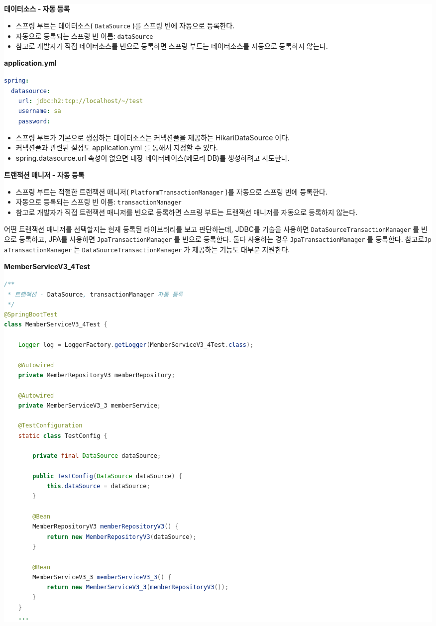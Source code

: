 
**데이터소스 - 자동 등록**

- 스프링 부트는 데이터소스( `DataSource` )를 스프링 빈에 자동으로 등록한다.
- 자동으로 등록되는 스프링 빈 이름: `dataSource`
- 참고로 개발자가 직접 데이터소스를 빈으로 등록하면 스프링 부트는 데이터소스를 자동으로 등록하지 않는다.

**application.yml**

```yml
spring:
  datasource:
    url: jdbc:h2:tcp://localhost/~/test
    username: sa
    password:
```

- 스프링 부트가 기본으로 생성하는 데이터소스는 커넥션풀을 제공하는 HikariDataSource 이다.
- 커넥션풀과 관련된 설정도 application.yml 를 통해서 지정할 수 있다.
- spring.datasource.url 속성이 없으면 내장 데이터베이스(메모리 DB)를 생성하려고 시도한다.

**트랜잭션 매니저 - 자동 등록**

- 스프링 부트는 적절한 트랜잭션 매니저( `PlatformTransactionManager` )를 자동으로 스프링 빈에 등록한다.
- 자동으로 등록되는 스프링 빈 이름: `transactionManager`
- 참고로 개발자가 직접 트랜잭션 매니저를 빈으로 등록하면 스프링 부트는 트랜잭션 매니저를 자동으로 등록하지 않는다.

어떤 트랜잭션 매니저를 선택할지는 현재 등록된 라이브러리를 보고 판단하는데, JDBC를 기술을 사용하면 `DataSourceTransactionManager` 를 빈으로 등록하고, JPA를 사용하면 `JpaTransactionManager` 를 빈으로 등록한다. 둘다 사용하는 경우 `JpaTransactionManager` 를 등록한다.
참고로`JpaTransactionManager` 는 `DataSourceTransactionManager` 가 제공하는 기능도 대부분 지원한다.



**MemberServiceV3_4Test**

```java
/**
 * 트랜잭션 - DataSource, transactionManager 자동 등록
 */
@SpringBootTest
class MemberServiceV3_4Test {

    Logger log = LoggerFactory.getLogger(MemberServiceV3_4Test.class);

    @Autowired
    private MemberRepositoryV3 memberRepository;

    @Autowired
    private MemberServiceV3_3 memberService;

    @TestConfiguration
    static class TestConfig {

        private final DataSource dataSource;

        public TestConfig(DataSource dataSource) {
            this.dataSource = dataSource;
        }

        @Bean
        MemberRepositoryV3 memberRepositoryV3() {
            return new MemberRepositoryV3(dataSource);
        }

        @Bean
        MemberServiceV3_3 memberServiceV3_3() {
            return new MemberServiceV3_3(memberRepositoryV3());
        }
    }
	...
```